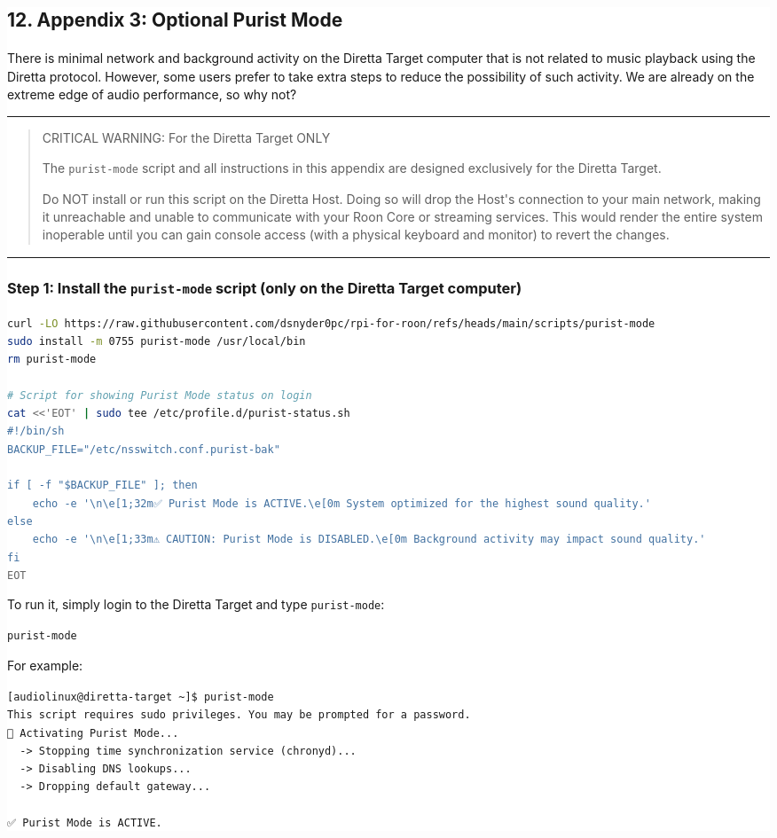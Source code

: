 
## 12. Appendix 3: Optional Purist Mode
There is minimal network and background activity on the Diretta Target computer that is not related to music playback using the Diretta protocol. However, some users prefer to take extra steps to reduce the possibility of such activity. We are already on the extreme edge of audio performance, so why not?

---
> CRITICAL WARNING: For the Diretta Target ONLY
>
> The `purist-mode` script and all instructions in this appendix are designed exclusively for the Diretta Target.
>
> Do NOT install or run this script on the Diretta Host. Doing so will drop the Host's connection to your main network, making it unreachable and unable to communicate with your Roon Core or streaming services. This would render the entire system inoperable until you can gain console access (with a physical keyboard and monitor) to revert the changes.
---

### Step 1: Install the `purist-mode` script **(only on the Diretta Target computer)**
```bash
curl -LO https://raw.githubusercontent.com/dsnyder0pc/rpi-for-roon/refs/heads/main/scripts/purist-mode
sudo install -m 0755 purist-mode /usr/local/bin
rm purist-mode

# Script for showing Purist Mode status on login
cat <<'EOT' | sudo tee /etc/profile.d/purist-status.sh
#!/bin/sh
BACKUP_FILE="/etc/nsswitch.conf.purist-bak"

if [ -f "$BACKUP_FILE" ]; then
    echo -e '\n\e[1;32m✅ Purist Mode is ACTIVE.\e[0m System optimized for the highest sound quality.'
else
    echo -e '\n\e[1;33m⚠️ CAUTION: Purist Mode is DISABLED.\e[0m Background activity may impact sound quality.'
fi
EOT
```

To run it, simply login to the Diretta Target and type `purist-mode`:
```bash
purist-mode
```

For example:
```text
[audiolinux@diretta-target ~]$ purist-mode
This script requires sudo privileges. You may be prompted for a password.
🚀 Activating Purist Mode...
  -> Stopping time synchronization service (chronyd)...
  -> Disabling DNS lookups...
  -> Dropping default gateway...

✅ Purist Mode is ACTIVE.
```
